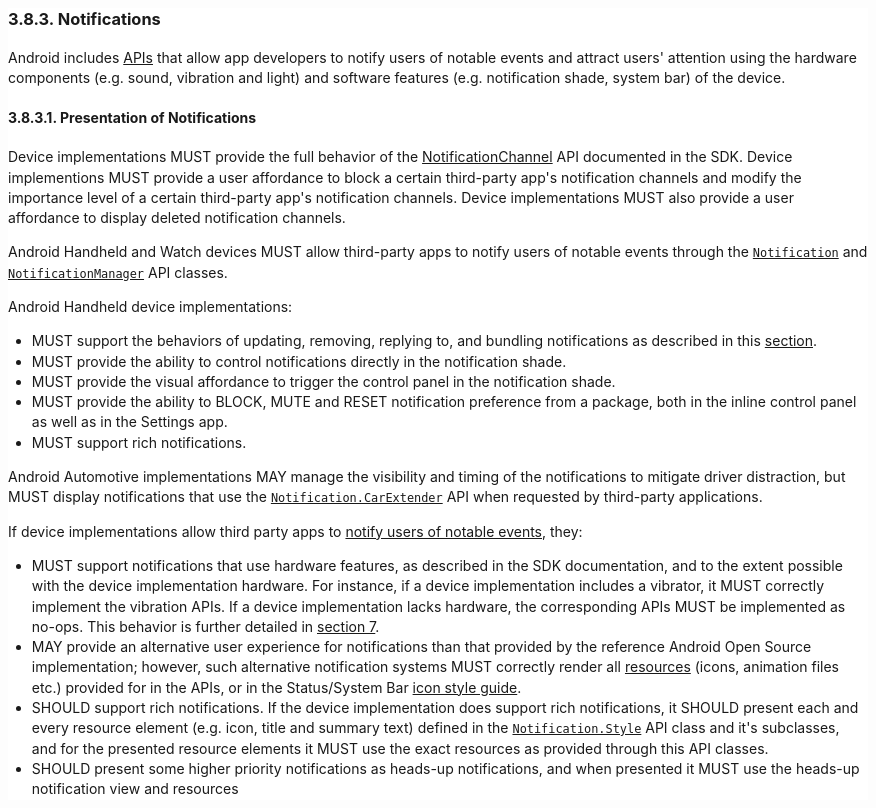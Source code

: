 ### 3.8.3\. Notifications

Android includes [APIs](
http://developer.android.com/guide/topics/ui/notifiers/notifications.html) that
allow app developers to notify users of notable events and attract users' attention using
the hardware components (e.g. sound, vibration and light) and software
features (e.g. notification shade, system bar) of the device.

#### 3.8.3.1\. Presentation of Notifications

Device implementations MUST provide the full behavior of the [NotificationChannel](
https://developer.android.com/reference/android/app/NotificationChannel.html) API documented in
the SDK. Device implementions MUST provide a user affordance to block a certain
third-party app's notification channels and modify the importance level of a certain third-party app's
notification channels. Device implementations MUST also provide a user affordance to display deleted
notification channels.

Android Handheld and Watch devices MUST allow third-party apps to notify users
of notable events through the [`Notification`](
https://developer.android.com/reference/android/app/Notification.html) and
[`NotificationManager`](
https://developer.android.com/reference/android/app/NotificationManager.html)
API classes.

Android Handheld device implementations:

*   MUST support the behaviors of updating,
    removing, replying to, and bundling notifications as described in this
    [section](https://developer.android.com/guide/topics/ui/notifiers/notifications.html#Managing).
*   MUST provide the ability to control notifications directly in the notification shade.
*   MUST provide the visual affordance to trigger the control panel in the notification shade.
*   MUST provide the ability to BLOCK, MUTE and RESET notification preference from a
    package, both in the inline control panel as well as in the Settings app.
*   MUST support rich notifications.

Android Automotive implementations MAY manage the visibility and timing of the
notifications to mitigate driver distraction, but MUST display notifications
that use the [`Notification.CarExtender`](
https://developer.android.com/reference/android/app/Notification.CarExtender.html)
API when requested by third-party applications.

If device implementations allow third party apps to [notify users of notable events](
http://developer.android.com/guide/topics/ui/notifiers/notifications.html), they:

*   MUST support notifications that use hardware features, as described in
    the SDK documentation, and to the extent possible with the device implementation
    hardware. For instance, if a device implementation includes a vibrator, it MUST
    correctly implement the vibration APIs. If a device implementation lacks
    hardware, the corresponding APIs MUST be implemented as no-ops. This behavior is
    further detailed in [section 7](#7_hardware_compatibility).
*   MAY provide an alternative user experience
    for notifications than that provided by the reference Android Open Source
    implementation; however, such alternative notification systems MUST correctly render all
    [resources](https://developer.android.com/guide/topics/resources/available-resources.html)
    (icons, animation files etc.) provided for in the APIs, or in the Status/System
    Bar [icon style guide](http://developer.android.com/design/style/iconography.html).
*   SHOULD support rich notifications. If the device implementation does support
    rich notifications, it SHOULD present each and every resource element (e.g.
    icon, title and summary text) defined in the [`Notification.Style`](
    https://developer.android.com/reference/android/app/Notification.Style.html)
    API class and it's subclasses, and for the presented resource elements it
    MUST use the exact resources as provided through this API classes.
*   SHOULD present some higher priority notifications as heads-up notifications,
    and when presented it MUST use the heads-up notification view and resources